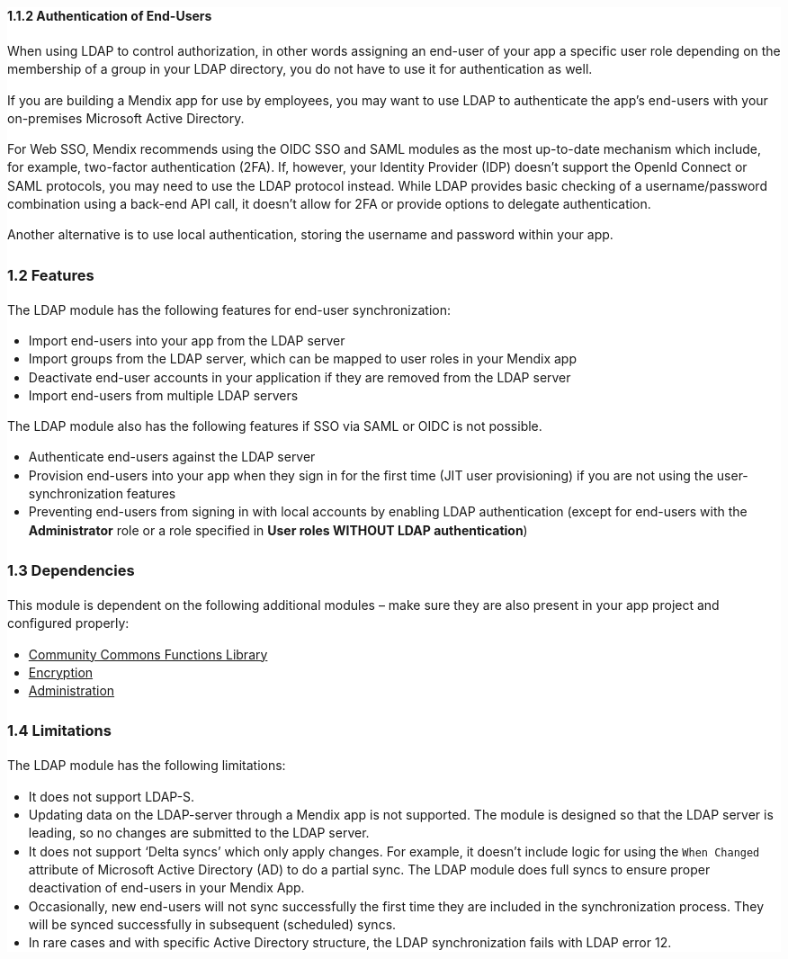 #### 1.1.2 Authentication of End-Users

When using LDAP to control authorization, in other words assigning an end-user of your app a specific user role depending on the membership of a group in your LDAP directory, you do not have to use it for authentication as well.

If you are building a Mendix app for use by employees, you may want to use LDAP to authenticate the app’s end-users with your on-premises Microsoft Active Directory.

For Web SSO, Mendix recommends using the OIDC SSO and SAML modules as the most up-to-date mechanism which include, for example, two-factor authentication (2FA). If, however, your Identity Provider (IDP) doesn’t support the OpenId Connect or SAML protocols, you may need to use the LDAP protocol instead. While LDAP provides basic checking of a username/password combination using a back-end API call, it doesn’t allow for 2FA or provide options to delegate authentication.

Another alternative is to use local authentication, storing the username and password within your app.

### 1.2 Features

The LDAP module has the following features for end-user synchronization:

* Import end-users into your app from the LDAP server
* Import groups from the LDAP server, which can be mapped to user roles in your Mendix app
* Deactivate end-user accounts in your application if they are removed from the LDAP server
* Import end-users from multiple LDAP servers

The LDAP module also has the following features if SSO via SAML or OIDC is not possible.

* Authenticate end-users against the LDAP server
* Provision end-users into your app when they sign in for the first time (JIT user provisioning) if you are not using the user-synchronization features
* Preventing end-users from signing in with local accounts by enabling LDAP authentication (except for end-users with the **Administrator** role or a role specified in **User roles WITHOUT LDAP authentication**)

### 1.3 Dependencies

This module is dependent on the following additional modules – make sure they are also present in your app project and configured properly:

* [Community Commons Functions Library](https://docs.mendix.com/appstore/modules/community-commons-function-library/)
* [Encryption](https://docs.mendix.com/appstore/modules/encryption/)
* [Administration](https://docs.mendix.com/appstore/modules/administration/)

### 1.4 Limitations

The LDAP module has the following limitations:

* It does not support LDAP-S.
* Updating data on the LDAP-server through a Mendix app is not supported. The module is designed so that the LDAP server is leading, so no changes are submitted to the LDAP server.
* It does not support ‘Delta syncs’ which only apply changes. For example, it doesn’t include logic for using the `When Changed` attribute of Microsoft Active Directory (AD) to do a partial sync. The LDAP module does full syncs to ensure proper deactivation of end-users in your Mendix App.
* Occasionally, new end-users will not sync successfully the first time they are included in the synchronization process. They will be synced successfully in subsequent (scheduled) syncs.
* In rare cases and with specific Active Directory structure, the LDAP synchronization fails with LDAP error 12.
